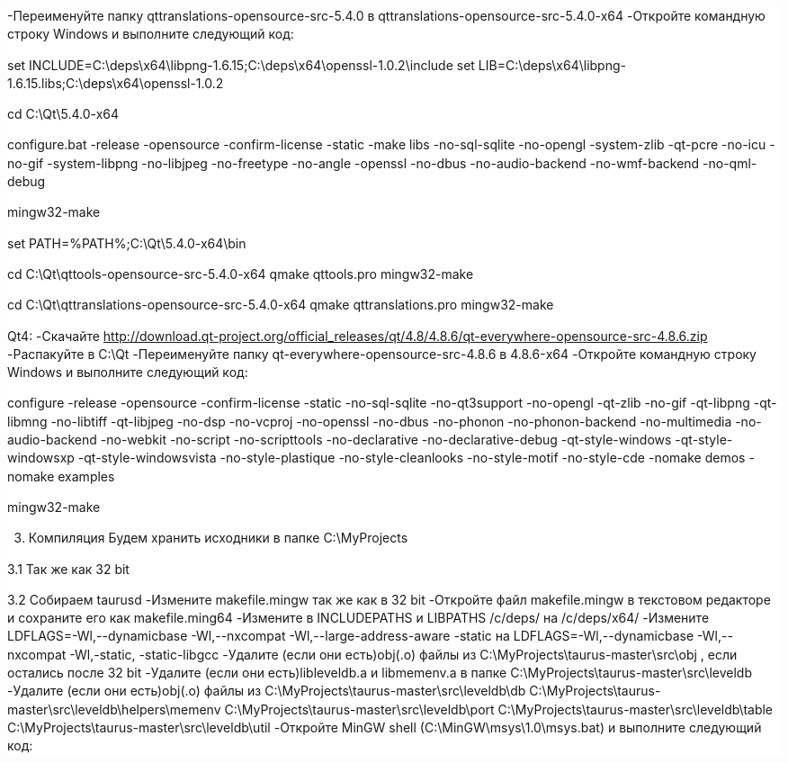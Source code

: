 -Переименуйте папку qttranslations-opensource-src-5.4.0 в qttranslations-opensource-src-5.4.0-x64
-Откройте командную строку Windows и выполните следующий код:

set INCLUDE=C:\deps\x64\libpng-1.6.15;C:\deps\x64\openssl-1.0.2\include
set LIB=C:\deps\x64\libpng-1.6.15\.libs;C:\deps\x64\openssl-1.0.2

cd C:\Qt\5.4.0-x64

configure.bat -release -opensource -confirm-license -static -make libs -no-sql-sqlite -no-opengl -system-zlib -qt-pcre -no-icu -no-gif -system-libpng -no-libjpeg -no-freetype -no-angle -openssl -no-dbus -no-audio-backend -no-wmf-backend -no-qml-debug

mingw32-make

set PATH=%PATH%;C:\Qt\5.4.0-x64\bin

cd C:\Qt\qttools-opensource-src-5.4.0-x64
qmake qttools.pro
mingw32-make

cd C:\Qt\qttranslations-opensource-src-5.4.0-x64
qmake qttranslations.pro
mingw32-make

Qt4:
-Скачайте http://download.qt-project.org/official_releases/qt/4.8/4.8.6/qt-everywhere-opensource-src-4.8.6.zip
-Распакуйте в C:\Qt
-Переименуйте папку qt-everywhere-opensource-src-4.8.6 в 4.8.6-x64
-Откройте командную строку Windows и выполните следующий код:

configure -release -opensource -confirm-license -static -no-sql-sqlite -no-qt3support -no-opengl -qt-zlib -no-gif -qt-libpng -qt-libmng -no-libtiff -qt-libjpeg -no-dsp -no-vcproj -no-openssl -no-dbus -no-phonon -no-phonon-backend -no-multimedia -no-audio-backend -no-webkit -no-script -no-scripttools -no-declarative -no-declarative-debug -qt-style-windows -qt-style-windowsxp -qt-style-windowsvista -no-style-plastique -no-style-cleanlooks -no-style-motif -no-style-cde -nomake demos -nomake examples

mingw32-make

3. Компиляция
Будем хранить исходники в папке C:\MyProjects

3.1 Так же как 32 bit

3.2 Собираем taurusd 
-Измените makefile.mingw так же как в 32 bit
-Откройте файл makefile.mingw в текстовом редакторе и сохраните его как makefile.ming64
-Измените в INCLUDEPATHS и LIBPATHS /c/deps/ на /c/deps/x64/
-Измените 
LDFLAGS=-Wl,--dynamicbase -Wl,--nxcompat -Wl,--large-address-aware -static 
на 
LDFLAGS=-Wl,--dynamicbase -Wl,--nxcompat -Wl,-static, -static-libgcc
-Удалите (если они есть)obj(.o) файлы из C:\MyProjects\taurus-master\src\obj , если остались после 32 bit
-Удалите (если они есть)libleveldb.a и libmemenv.a в папке C:\MyProjects\taurus-master\src\leveldb
-Удалите (если они есть)obj(.o) файлы из 
C:\MyProjects\taurus-master\src\leveldb\db 
C:\MyProjects\taurus-master\src\leveldb\helpers\memenv
C:\MyProjects\taurus-master\src\leveldb\port
C:\MyProjects\taurus-master\src\leveldb\table
C:\MyProjects\taurus-master\src\leveldb\util
-Откройте MinGW shell (C:\MinGW\msys\1.0\msys.bat) и выполните следующий код:
